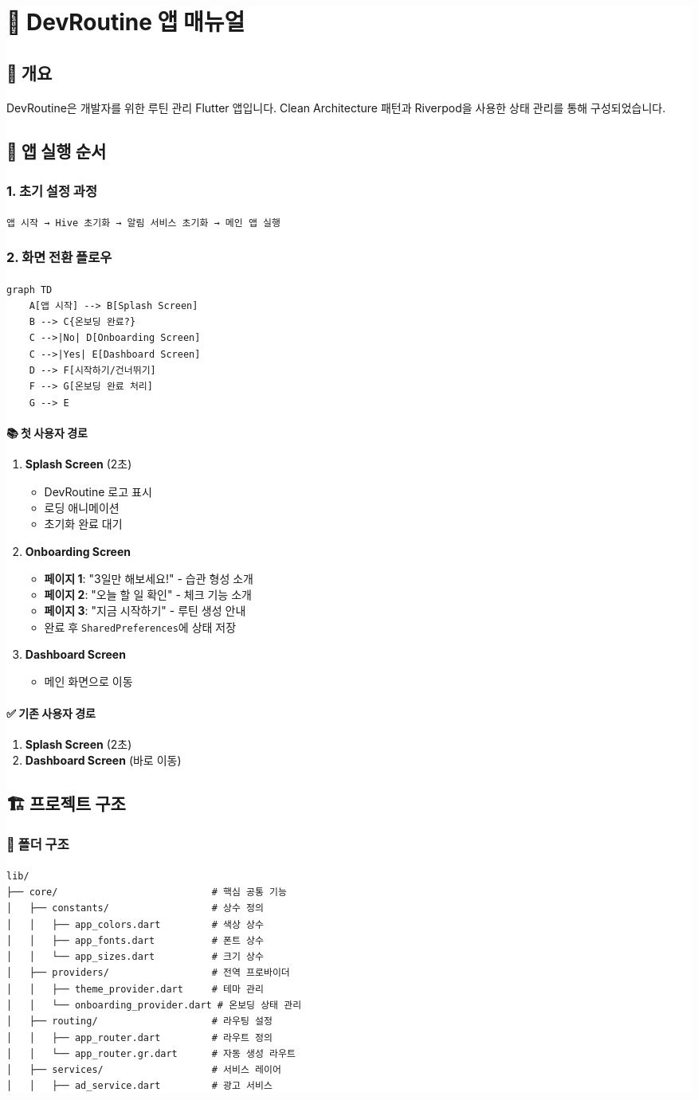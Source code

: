 # 📱 DevRoutine 앱 매뉴얼

## 🎯 개요
DevRoutine은 개발자를 위한 루틴 관리 Flutter 앱입니다. Clean Architecture 패턴과 Riverpod을 사용한 상태 관리를 통해 구성되었습니다.

## 🚀 앱 실행 순서

### 1. **초기 설정 과정**
```
앱 시작 → Hive 초기화 → 알림 서비스 초기화 → 메인 앱 실행
```

### 2. **화면 전환 플로우**
```mermaid
graph TD
    A[앱 시작] --> B[Splash Screen]
    B --> C{온보딩 완료?}
    C -->|No| D[Onboarding Screen]
    C -->|Yes| E[Dashboard Screen]
    D --> F[시작하기/건너뛰기]
    F --> G[온보딩 완료 처리]
    G --> E
```

#### 📚 **첫 사용자 경로**
1. **Splash Screen** (2초)
   - DevRoutine 로고 표시
   - 로딩 애니메이션
   - 초기화 완료 대기

2. **Onboarding Screen**
   - **페이지 1**: "3일만 해보세요!" - 습관 형성 소개
   - **페이지 2**: "오늘 할 일 확인" - 체크 기능 소개
   - **페이지 3**: "지금 시작하기" - 루틴 생성 안내
   - 완료 후 `SharedPreferences`에 상태 저장

3. **Dashboard Screen**
   - 메인 화면으로 이동

#### ✅ **기존 사용자 경로**
1. **Splash Screen** (2초)
2. **Dashboard Screen** (바로 이동)

## 🏗️ 프로젝트 구조

### 📁 폴더 구조
```
lib/
├── core/                           # 핵심 공통 기능
│   ├── constants/                  # 상수 정의
│   │   ├── app_colors.dart         # 색상 상수
│   │   ├── app_fonts.dart          # 폰트 상수
│   │   └── app_sizes.dart          # 크기 상수
│   ├── providers/                  # 전역 프로바이더
│   │   ├── theme_provider.dart     # 테마 관리
│   │   └── onboarding_provider.dart # 온보딩 상태 관리
│   ├── routing/                    # 라우팅 설정
│   │   ├── app_router.dart         # 라우트 정의
│   │   └── app_router.gr.dart      # 자동 생성 라우트
│   ├── services/                   # 서비스 레이어
│   │   ├── ad_service.dart         # 광고 서비스
```